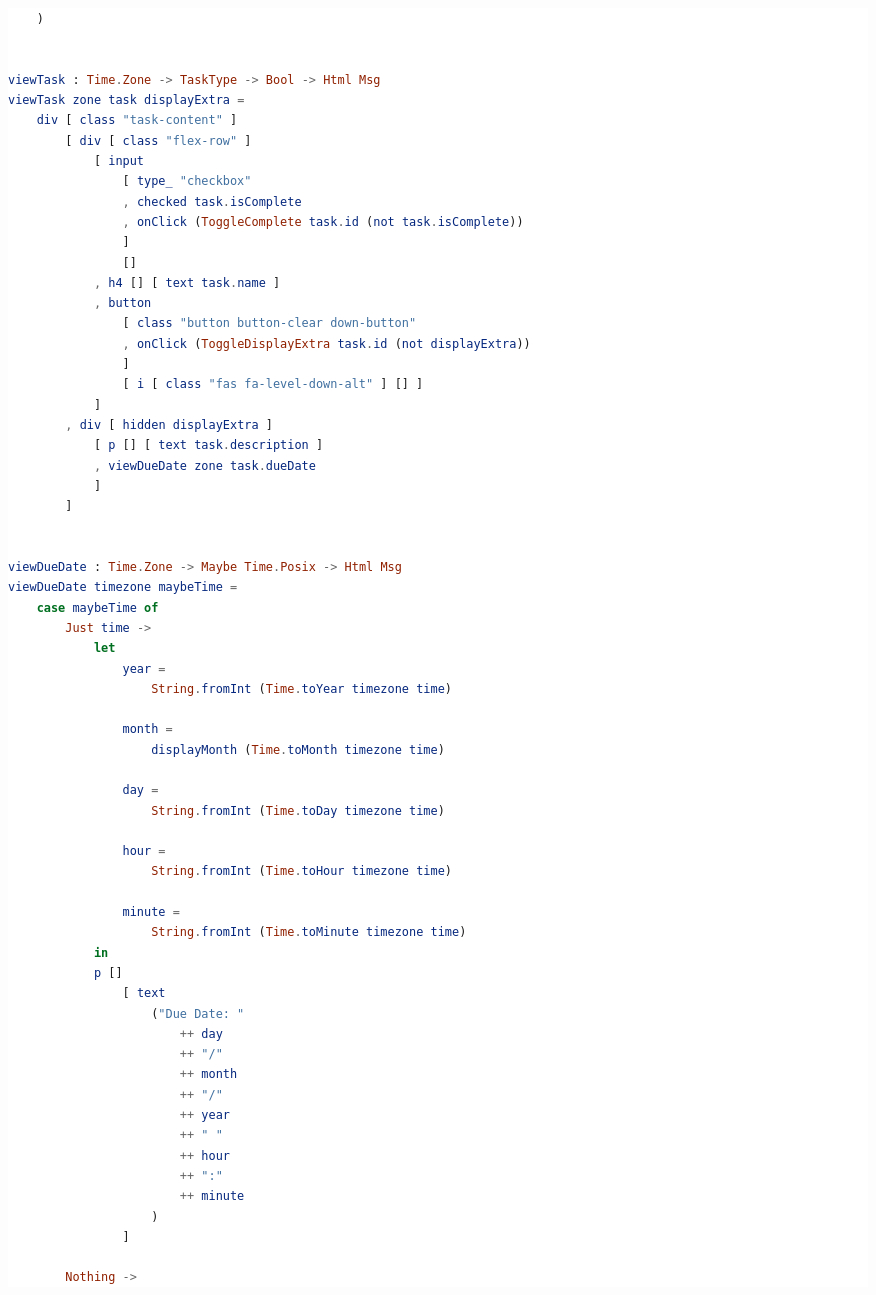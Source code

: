 ```elm
    )


viewTask : Time.Zone -> TaskType -> Bool -> Html Msg
viewTask zone task displayExtra =
    div [ class "task-content" ]
        [ div [ class "flex-row" ]
            [ input
                [ type_ "checkbox"
                , checked task.isComplete
                , onClick (ToggleComplete task.id (not task.isComplete))
                ]
                []
            , h4 [] [ text task.name ]
            , button
                [ class "button button-clear down-button"
                , onClick (ToggleDisplayExtra task.id (not displayExtra))
                ]
                [ i [ class "fas fa-level-down-alt" ] [] ]
            ]
        , div [ hidden displayExtra ]
            [ p [] [ text task.description ]
            , viewDueDate zone task.dueDate
            ]
        ]


viewDueDate : Time.Zone -> Maybe Time.Posix -> Html Msg
viewDueDate timezone maybeTime =
    case maybeTime of
        Just time ->
            let
                year =
                    String.fromInt (Time.toYear timezone time)

                month =
                    displayMonth (Time.toMonth timezone time)

                day =
                    String.fromInt (Time.toDay timezone time)

                hour =
                    String.fromInt (Time.toHour timezone time)

                minute =
                    String.fromInt (Time.toMinute timezone time)
            in
            p []
                [ text
                    ("Due Date: "
                        ++ day
                        ++ "/"
                        ++ month
                        ++ "/"
                        ++ year
                        ++ " "
                        ++ hour
                        ++ ":"
                        ++ minute
                    )
                ]

        Nothing ->
```